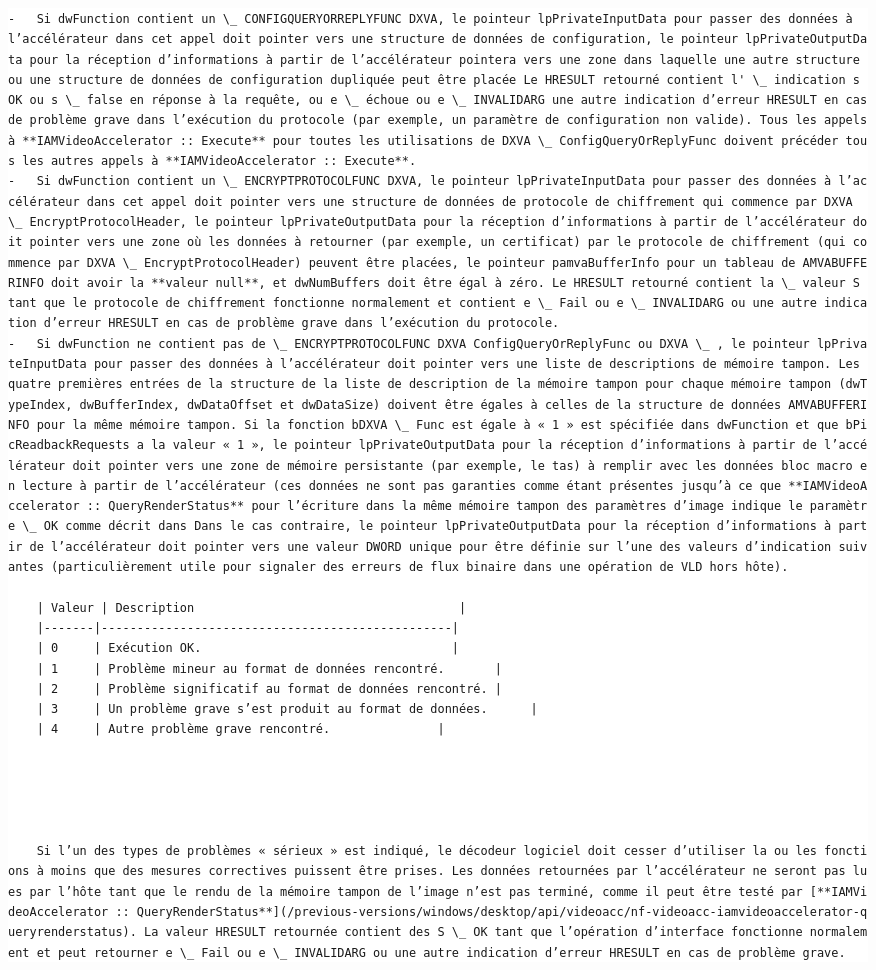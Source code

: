     -   Si dwFunction contient un \_ CONFIGQUERYORREPLYFUNC DXVA, le pointeur lpPrivateInputData pour passer des données à l’accélérateur dans cet appel doit pointer vers une structure de données de configuration, le pointeur lpPrivateOutputData pour la réception d’informations à partir de l’accélérateur pointera vers une zone dans laquelle une autre structure ou une structure de données de configuration dupliquée peut être placée Le HRESULT retourné contient l' \_ indication s OK ou s \_ false en réponse à la requête, ou e \_ échoue ou e \_ INVALIDARG une autre indication d’erreur HRESULT en cas de problème grave dans l’exécution du protocole (par exemple, un paramètre de configuration non valide). Tous les appels à **IAMVideoAccelerator :: Execute** pour toutes les utilisations de DXVA \_ ConfigQueryOrReplyFunc doivent précéder tous les autres appels à **IAMVideoAccelerator :: Execute**.
    -   Si dwFunction contient un \_ ENCRYPTPROTOCOLFUNC DXVA, le pointeur lpPrivateInputData pour passer des données à l’accélérateur dans cet appel doit pointer vers une structure de données de protocole de chiffrement qui commence par DXVA \_ EncryptProtocolHeader, le pointeur lpPrivateOutputData pour la réception d’informations à partir de l’accélérateur doit pointer vers une zone où les données à retourner (par exemple, un certificat) par le protocole de chiffrement (qui commence par DXVA \_ EncryptProtocolHeader) peuvent être placées, le pointeur pamvaBufferInfo pour un tableau de AMVABUFFERINFO doit avoir la **valeur null**, et dwNumBuffers doit être égal à zéro. Le HRESULT retourné contient la \_ valeur S tant que le protocole de chiffrement fonctionne normalement et contient e \_ Fail ou e \_ INVALIDARG ou une autre indication d’erreur HRESULT en cas de problème grave dans l’exécution du protocole.
    -   Si dwFunction ne contient pas de \_ ENCRYPTPROTOCOLFUNC DXVA ConfigQueryOrReplyFunc ou DXVA \_ , le pointeur lpPrivateInputData pour passer des données à l’accélérateur doit pointer vers une liste de descriptions de mémoire tampon. Les quatre premières entrées de la structure de la liste de description de la mémoire tampon pour chaque mémoire tampon (dwTypeIndex, dwBufferIndex, dwDataOffset et dwDataSize) doivent être égales à celles de la structure de données AMVABUFFERINFO pour la même mémoire tampon. Si la fonction bDXVA \_ Func est égale à « 1 » est spécifiée dans dwFunction et que bPicReadbackRequests a la valeur « 1 », le pointeur lpPrivateOutputData pour la réception d’informations à partir de l’accélérateur doit pointer vers une zone de mémoire persistante (par exemple, le tas) à remplir avec les données bloc macro en lecture à partir de l’accélérateur (ces données ne sont pas garanties comme étant présentes jusqu’à ce que **IAMVideoAccelerator :: QueryRenderStatus** pour l’écriture dans la même mémoire tampon des paramètres d’image indique le paramètre \_ OK comme décrit dans Dans le cas contraire, le pointeur lpPrivateOutputData pour la réception d’informations à partir de l’accélérateur doit pointer vers une valeur DWORD unique pour être définie sur l’une des valeurs d’indication suivantes (particulièrement utile pour signaler des erreurs de flux binaire dans une opération de VLD hors hôte).

        | Valeur | Description                                     |
        |-------|-------------------------------------------------|
        | 0     | Exécution OK.                                   |
        | 1     | Problème mineur au format de données rencontré.       |
        | 2     | Problème significatif au format de données rencontré. |
        | 3     | Un problème grave s’est produit au format de données.      |
        | 4     | Autre problème grave rencontré.               |

        

         

        Si l’un des types de problèmes « sérieux » est indiqué, le décodeur logiciel doit cesser d’utiliser la ou les fonctions à moins que des mesures correctives puissent être prises. Les données retournées par l’accélérateur ne seront pas lues par l’hôte tant que le rendu de la mémoire tampon de l’image n’est pas terminé, comme il peut être testé par [**IAMVideoAccelerator :: QueryRenderStatus**](/previous-versions/windows/desktop/api/videoacc/nf-videoacc-iamvideoaccelerator-queryrenderstatus). La valeur HRESULT retournée contient des S \_ OK tant que l’opération d’interface fonctionne normalement et peut retourner e \_ Fail ou e \_ INVALIDARG ou une autre indication d’erreur HRESULT en cas de problème grave.

